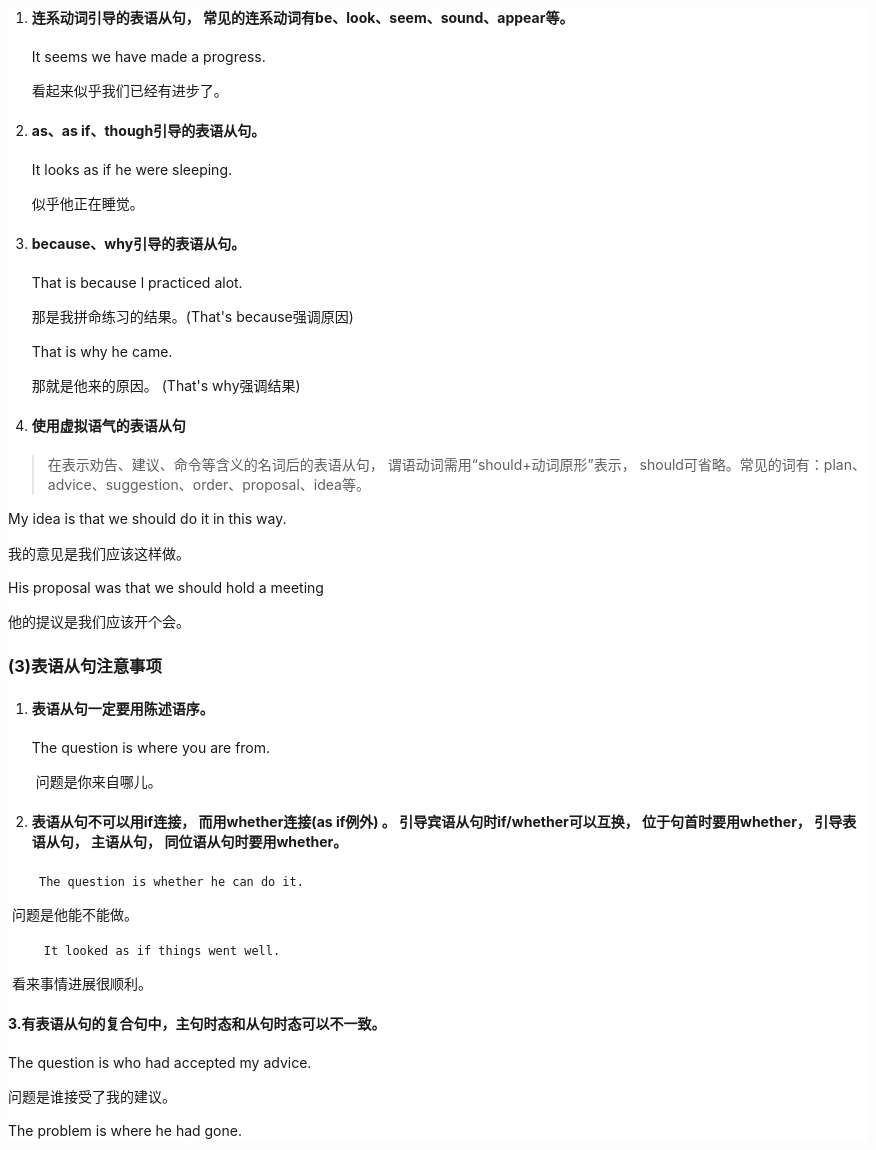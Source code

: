 1) #### 连系动词引导的表语从句， 常见的连系动词有be、look、seem、sound、appear等。

     It seems we have made a progress.  

     看起来似乎我们已经有进步了。  

2) #### as、as if、though引导的表语从句。 

    It looks as if he were sleeping.  

     似乎他正在睡觉。  

3) #### because、why引导的表语从句。  

   That is because l practiced alot. 

    那是我拼命练习的结果。(That's because强调原因) 

    That is why he came.  

     那就是他来的原因。  (That's why强调结果)  

4) #### 使用虚拟语气的表语从句   

>   在表示劝告、建议、命令等含义的名词后的表语从句， 谓语动词需用“should+动词原形”表示， should可省略。常见的词有：plan、advice、suggestion、order、proposal、idea等。

  My idea is that we should do it in this  way.  

  我的意见是我们应该这样做。  

  His proposal was that we should hold a meeting  

  他的提议是我们应该开个会。  

###   (3)表语从句注意事项  

1. ####   表语从句一定要用陈述语序。  

     The question is where you are from.  

   ​	问题是你来自哪儿。  

2. #### 表语从句不可以用if连接， 而用whether连接(as if例外) 。  引导宾语从句时if/whether可以互换， 位于句首时要用whether， 引导表语从句， 主语从句， 同位语从句时要用whether。  



  		The question is whether he can do it.  

​			问题是他能不能做。  

 		 It looked as if things went well. 

​		 看来事情进展很顺利。  

#### 3.有表语从句的复合句中，主句时态和从句时态可以不一致。  

The question is who had accepted my advice.  

问题是谁接受了我的建议。  

  The problem is where he had gone.  
